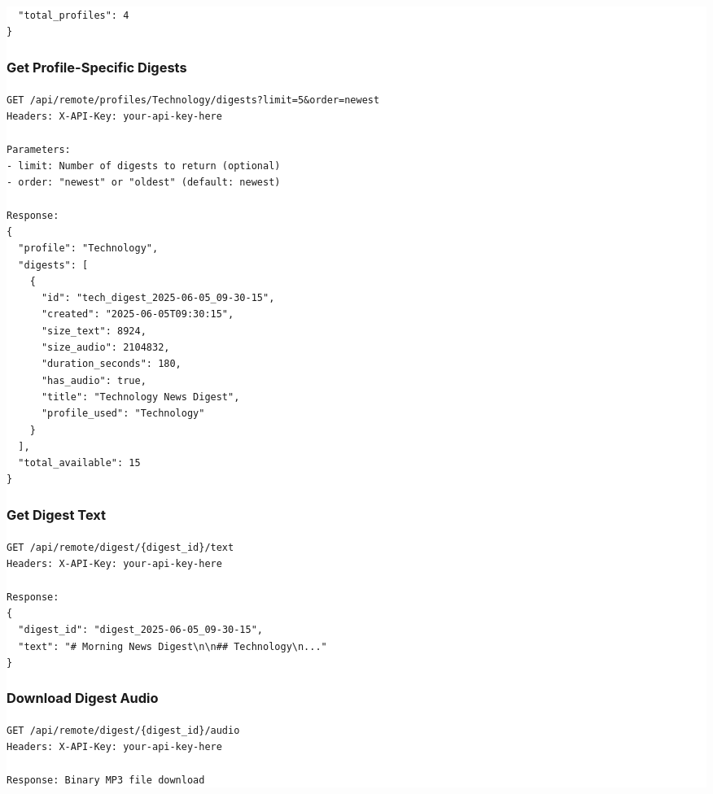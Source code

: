 ```http
  "total_profiles": 4
}
```

### Get Profile-Specific Digests
```http
GET /api/remote/profiles/Technology/digests?limit=5&order=newest
Headers: X-API-Key: your-api-key-here

Parameters:
- limit: Number of digests to return (optional)
- order: "newest" or "oldest" (default: newest)

Response:
{
  "profile": "Technology",
  "digests": [
    {
      "id": "tech_digest_2025-06-05_09-30-15",
      "created": "2025-06-05T09:30:15",
      "size_text": 8924,
      "size_audio": 2104832,
      "duration_seconds": 180,
      "has_audio": true,
      "title": "Technology News Digest",
      "profile_used": "Technology"
    }
  ],
  "total_available": 15
}
```

### Get Digest Text
```http
GET /api/remote/digest/{digest_id}/text
Headers: X-API-Key: your-api-key-here

Response:
{
  "digest_id": "digest_2025-06-05_09-30-15",
  "text": "# Morning News Digest\n\n## Technology\n..."
}
```

### Download Digest Audio
```http
GET /api/remote/digest/{digest_id}/audio
Headers: X-API-Key: your-api-key-here

Response: Binary MP3 file download
```
